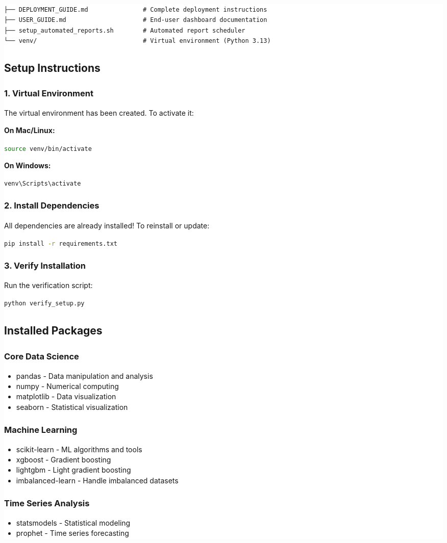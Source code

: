 ```
├── DEPLOYMENT_GUIDE.md               # Complete deployment instructions
├── USER_GUIDE.md                     # End-user dashboard documentation
├── setup_automated_reports.sh        # Automated report scheduler
└── venv/                             # Virtual environment (Python 3.13)
```

## Setup Instructions

### 1. Virtual Environment

The virtual environment has been created. To activate it:

**On Mac/Linux:**
```bash
source venv/bin/activate
```

**On Windows:**
```bash
venv\Scripts\activate
```

### 2. Install Dependencies

All dependencies are already installed! To reinstall or update:

```bash
pip install -r requirements.txt
```

### 3. Verify Installation

Run the verification script:

```bash
python verify_setup.py
```

## Installed Packages

### Core Data Science
- pandas - Data manipulation and analysis
- numpy - Numerical computing
- matplotlib - Data visualization
- seaborn - Statistical visualization

### Machine Learning
- scikit-learn - ML algorithms and tools
- xgboost - Gradient boosting
- lightgbm - Light gradient boosting
- imbalanced-learn - Handle imbalanced datasets

### Time Series Analysis
- statsmodels - Statistical modeling
- prophet - Time series forecasting
